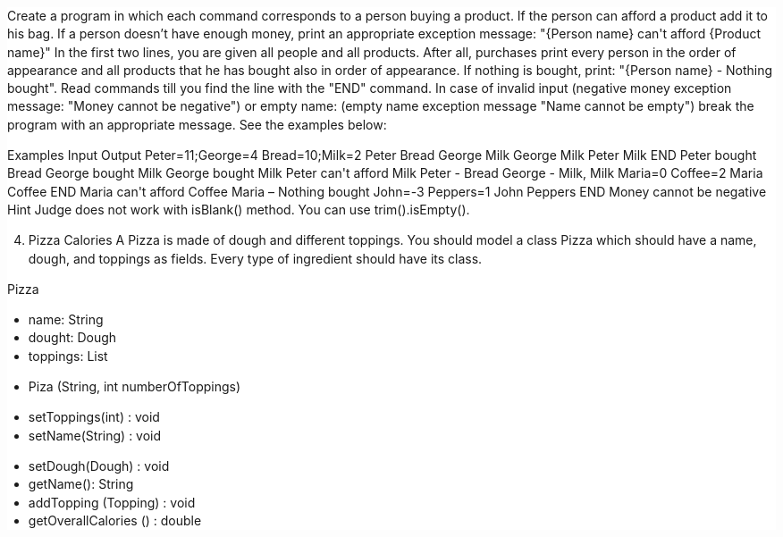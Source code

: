 Create a program in which each command corresponds to a person buying a product. If the person can afford a product add it to his bag. If a person doesn’t have enough money, print an appropriate exception message:
"{Person name} can't afford {Product name}"
In the first two lines, you are given all people and all products. After all, purchases print every person in the order of appearance and all products that he has bought also in order of appearance. If nothing is bought, print: 
"{Person name} - Nothing bought".
Read commands till you find the line with the "END" command. In case of invalid input (negative money exception message: "Money cannot be negative") or empty name: (empty name exception message "Name cannot be empty") break the program with an appropriate message. See the examples below:

Examples
Input	Output
Peter=11;George=4
Bread=10;Milk=2
Peter Bread
George Milk
George Milk
Peter Milk
END	Peter bought Bread
George bought Milk
George bought Milk
Peter can't afford Milk
Peter - Bread
George - Milk, Milk
Maria=0
Coffee=2
Maria Coffee
END	Maria can't afford Coffee
Maria – Nothing bought
John=-3
Peppers=1
John Peppers
END	Money cannot be negative
Hint
Judge does not work with isBlank() method. You can use trim().isEmpty().


4.	Pizza Calories
A Pizza is made of dough and different toppings. You should model a class Pizza which should have a name, dough, and toppings as fields. Every type of ingredient should have its class.

Pizza
-	name: String
-	dought:  Dough
-	toppings: List<Topping> 
+ 	Piza (String, int numberOfToppings)
-	setToppings(int) : void
-	setName(String) : void
+	setDough(Dough) : void
+	getName(): String
+	addTopping (Topping) : void
+	getOverallCalories () : double
